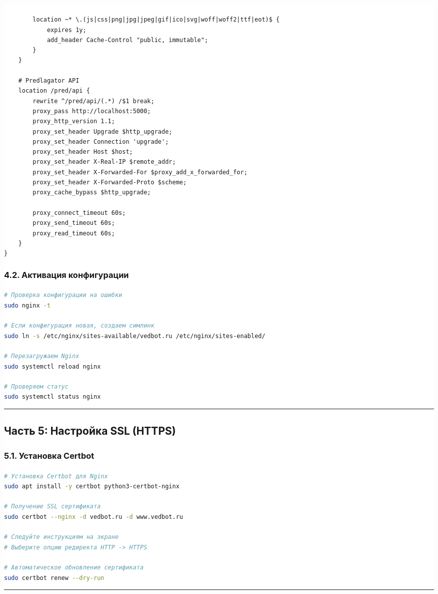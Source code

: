 ```nginx

        location ~* \.(js|css|png|jpg|jpeg|gif|ico|svg|woff|woff2|ttf|eot)$ {
            expires 1y;
            add_header Cache-Control "public, immutable";
        }
    }

    # Predlagator API
    location /pred/api {
        rewrite ^/pred/api/(.*) /$1 break;
        proxy_pass http://localhost:5000;
        proxy_http_version 1.1;
        proxy_set_header Upgrade $http_upgrade;
        proxy_set_header Connection 'upgrade';
        proxy_set_header Host $host;
        proxy_set_header X-Real-IP $remote_addr;
        proxy_set_header X-Forwarded-For $proxy_add_x_forwarded_for;
        proxy_set_header X-Forwarded-Proto $scheme;
        proxy_cache_bypass $http_upgrade;

        proxy_connect_timeout 60s;
        proxy_send_timeout 60s;
        proxy_read_timeout 60s;
    }
}
```

### 4.2. Активация конфигурации

```bash
# Проверка конфигурации на ошибки
sudo nginx -t

# Если конфигурация новая, создаем симлинк
sudo ln -s /etc/nginx/sites-available/vedbot.ru /etc/nginx/sites-enabled/

# Перезагружаем Nginx
sudo systemctl reload nginx

# Проверяем статус
sudo systemctl status nginx
```

---

## Часть 5: Настройка SSL (HTTPS)

### 5.1. Установка Certbot

```bash
# Установка Certbot для Nginx
sudo apt install -y certbot python3-certbot-nginx

# Получение SSL сертификата
sudo certbot --nginx -d vedbot.ru -d www.vedbot.ru

# Следуйте инструкциям на экране
# Выберите опцию редиректа HTTP -> HTTPS

# Автоматическое обновление сертификата
sudo certbot renew --dry-run
```

---